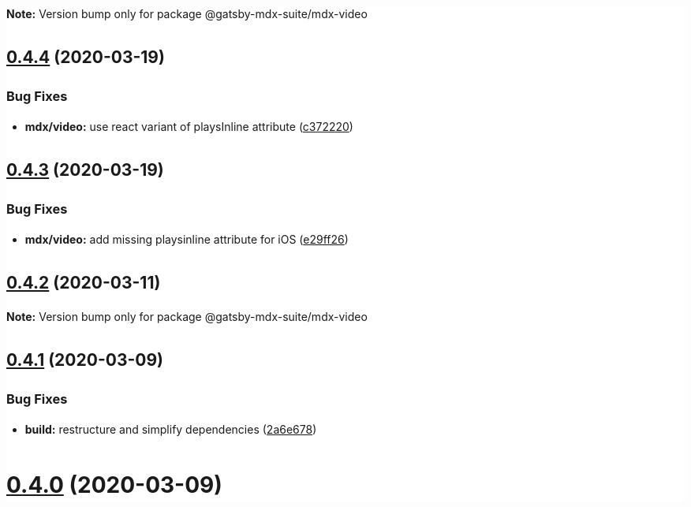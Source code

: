 **Note:** Version bump only for package @gatsby-mdx-suite/mdx-video





## [0.4.4](https://github.com/axe312ger/gatsby-suite-mdx/compare/@gatsby-mdx-suite/mdx-video@0.4.3...@gatsby-mdx-suite/mdx-video@0.4.4) (2020-03-19)


### Bug Fixes

* **mdx/video:** use react variant of playsInline attribute ([c372220](https://github.com/axe312ger/gatsby-suite-mdx/commit/c37222044143fb9aa2024079a6b19297a1a6f620))





## [0.4.3](https://github.com/axe312ger/gatsby-suite-mdx/compare/@gatsby-mdx-suite/mdx-video@0.4.2...@gatsby-mdx-suite/mdx-video@0.4.3) (2020-03-19)


### Bug Fixes

* **mdx/video:** add missing playsinline attribute for iOS ([e29ff26](https://github.com/axe312ger/gatsby-suite-mdx/commit/e29ff2641884e98629bc50c2ef87d5c41a7a97c4))





## [0.4.2](https://github.com/axe312ger/gatsby-suite-mdx/compare/@gatsby-mdx-suite/mdx-video@0.4.1...@gatsby-mdx-suite/mdx-video@0.4.2) (2020-03-11)

**Note:** Version bump only for package @gatsby-mdx-suite/mdx-video





## [0.4.1](https://github.com/axe312ger/gatsby-mdx-suite/compare/@gatsby-mdx-suite/mdx-video@0.4.0...@gatsby-mdx-suite/mdx-video@0.4.1) (2020-03-09)


### Bug Fixes

* **build:** restructure and simplify dependencies ([2a6e678](https://github.com/axe312ger/gatsby-mdx-suite/commit/2a6e6784431358d1bc05f76912455c28ed565db0))





# [0.4.0](https://github.com/axe312ger/gatsby-mdx-suite/compare/@gatsby-mdx-suite/mdx-video@0.3.1...@gatsby-mdx-suite/mdx-video@0.4.0) (2020-03-09)
